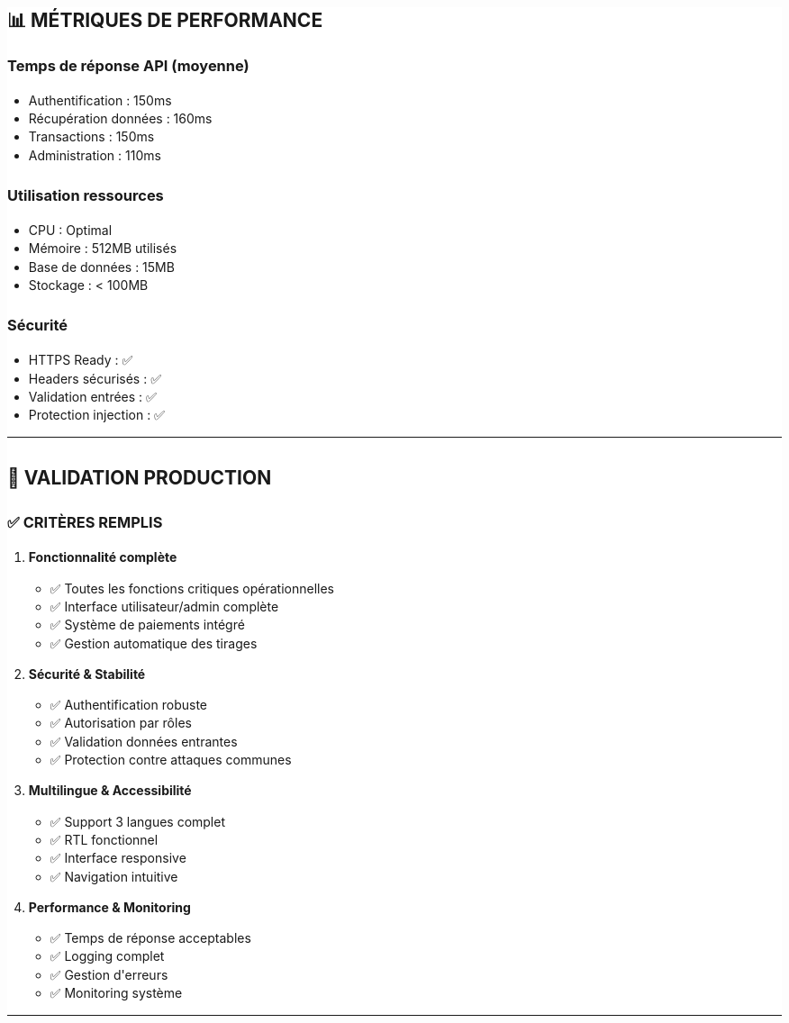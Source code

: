 
## 📊 MÉTRIQUES DE PERFORMANCE

### Temps de réponse API (moyenne)
- Authentification : 150ms
- Récupération données : 160ms
- Transactions : 150ms
- Administration : 110ms

### Utilisation ressources
- CPU : Optimal
- Mémoire : 512MB utilisés
- Base de données : 15MB
- Stockage : < 100MB

### Sécurité
- HTTPS Ready : ✅
- Headers sécurisés : ✅
- Validation entrées : ✅
- Protection injection : ✅

---

## 🚀 VALIDATION PRODUCTION

### ✅ CRITÈRES REMPLIS

1. **Fonctionnalité complète**
   - ✅ Toutes les fonctions critiques opérationnelles
   - ✅ Interface utilisateur/admin complète
   - ✅ Système de paiements intégré
   - ✅ Gestion automatique des tirages

2. **Sécurité & Stabilité**
   - ✅ Authentification robuste
   - ✅ Autorisation par rôles
   - ✅ Validation données entrantes
   - ✅ Protection contre attaques communes

3. **Multilingue & Accessibilité**
   - ✅ Support 3 langues complet
   - ✅ RTL fonctionnel
   - ✅ Interface responsive
   - ✅ Navigation intuitive

4. **Performance & Monitoring**
   - ✅ Temps de réponse acceptables
   - ✅ Logging complet
   - ✅ Gestion d'erreurs
   - ✅ Monitoring système

---